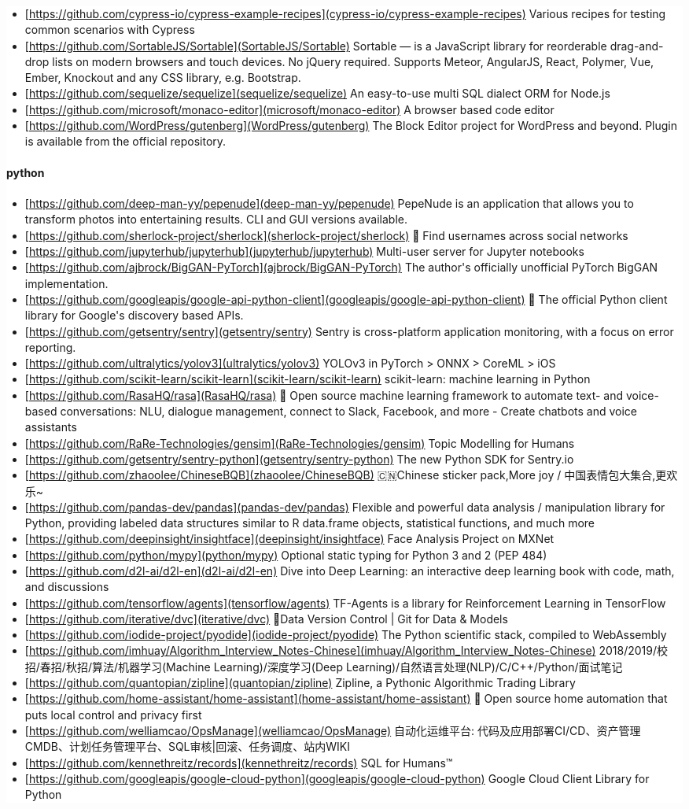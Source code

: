 * [https://github.com/cypress-io/cypress-example-recipes](cypress-io/cypress-example-recipes) Various recipes for testing common scenarios with Cypress
* [https://github.com/SortableJS/Sortable](SortableJS/Sortable) Sortable — is a JavaScript library for reorderable drag-and-drop lists on modern browsers and touch devices. No jQuery required. Supports Meteor, AngularJS, React, Polymer, Vue, Ember, Knockout and any CSS library, e.g. Bootstrap.
* [https://github.com/sequelize/sequelize](sequelize/sequelize) An easy-to-use multi SQL dialect ORM for Node.js
* [https://github.com/microsoft/monaco-editor](microsoft/monaco-editor) A browser based code editor
* [https://github.com/WordPress/gutenberg](WordPress/gutenberg) The Block Editor project for WordPress and beyond. Plugin is available from the official repository.

#### python
* [https://github.com/deep-man-yy/pepenude](deep-man-yy/pepenude) PepeNude is an application that allows you to transform photos into entertaining results. CLI and GUI versions available.
* [https://github.com/sherlock-project/sherlock](sherlock-project/sherlock) 🔎 Find usernames across social networks
* [https://github.com/jupyterhub/jupyterhub](jupyterhub/jupyterhub) Multi-user server for Jupyter notebooks
* [https://github.com/ajbrock/BigGAN-PyTorch](ajbrock/BigGAN-PyTorch) The author's officially unofficial PyTorch BigGAN implementation.
* [https://github.com/googleapis/google-api-python-client](googleapis/google-api-python-client) 🐍 The official Python client library for Google's discovery based APIs.
* [https://github.com/getsentry/sentry](getsentry/sentry) Sentry is cross-platform application monitoring, with a focus on error reporting.
* [https://github.com/ultralytics/yolov3](ultralytics/yolov3) YOLOv3 in PyTorch > ONNX > CoreML > iOS
* [https://github.com/scikit-learn/scikit-learn](scikit-learn/scikit-learn) scikit-learn: machine learning in Python
* [https://github.com/RasaHQ/rasa](RasaHQ/rasa) 💬 Open source machine learning framework to automate text- and voice-based conversations: NLU, dialogue management, connect to Slack, Facebook, and more - Create chatbots and voice assistants
* [https://github.com/RaRe-Technologies/gensim](RaRe-Technologies/gensim) Topic Modelling for Humans
* [https://github.com/getsentry/sentry-python](getsentry/sentry-python) The new Python SDK for Sentry.io
* [https://github.com/zhaoolee/ChineseBQB](zhaoolee/ChineseBQB) 🇨🇳Chinese sticker pack,More joy / 中国表情包大集合,更欢乐~
* [https://github.com/pandas-dev/pandas](pandas-dev/pandas) Flexible and powerful data analysis / manipulation library for Python, providing labeled data structures similar to R data.frame objects, statistical functions, and much more
* [https://github.com/deepinsight/insightface](deepinsight/insightface) Face Analysis Project on MXNet
* [https://github.com/python/mypy](python/mypy) Optional static typing for Python 3 and 2 (PEP 484)
* [https://github.com/d2l-ai/d2l-en](d2l-ai/d2l-en) Dive into Deep Learning: an interactive deep learning book with code, math, and discussions
* [https://github.com/tensorflow/agents](tensorflow/agents) TF-Agents is a library for Reinforcement Learning in TensorFlow
* [https://github.com/iterative/dvc](iterative/dvc) 🦉Data Version Control | Git for Data & Models
* [https://github.com/iodide-project/pyodide](iodide-project/pyodide) The Python scientific stack, compiled to WebAssembly
* [https://github.com/imhuay/Algorithm_Interview_Notes-Chinese](imhuay/Algorithm_Interview_Notes-Chinese) 2018/2019/校招/春招/秋招/算法/机器学习(Machine Learning)/深度学习(Deep Learning)/自然语言处理(NLP)/C/C++/Python/面试笔记
* [https://github.com/quantopian/zipline](quantopian/zipline) Zipline, a Pythonic Algorithmic Trading Library
* [https://github.com/home-assistant/home-assistant](home-assistant/home-assistant) 🏡 Open source home automation that puts local control and privacy first
* [https://github.com/welliamcao/OpsManage](welliamcao/OpsManage) 自动化运维平台: 代码及应用部署CI/CD、资产管理CMDB、计划任务管理平台、SQL审核|回滚、任务调度、站内WIKI
* [https://github.com/kennethreitz/records](kennethreitz/records) SQL for Humans™
* [https://github.com/googleapis/google-cloud-python](googleapis/google-cloud-python) Google Cloud Client Library for Python
